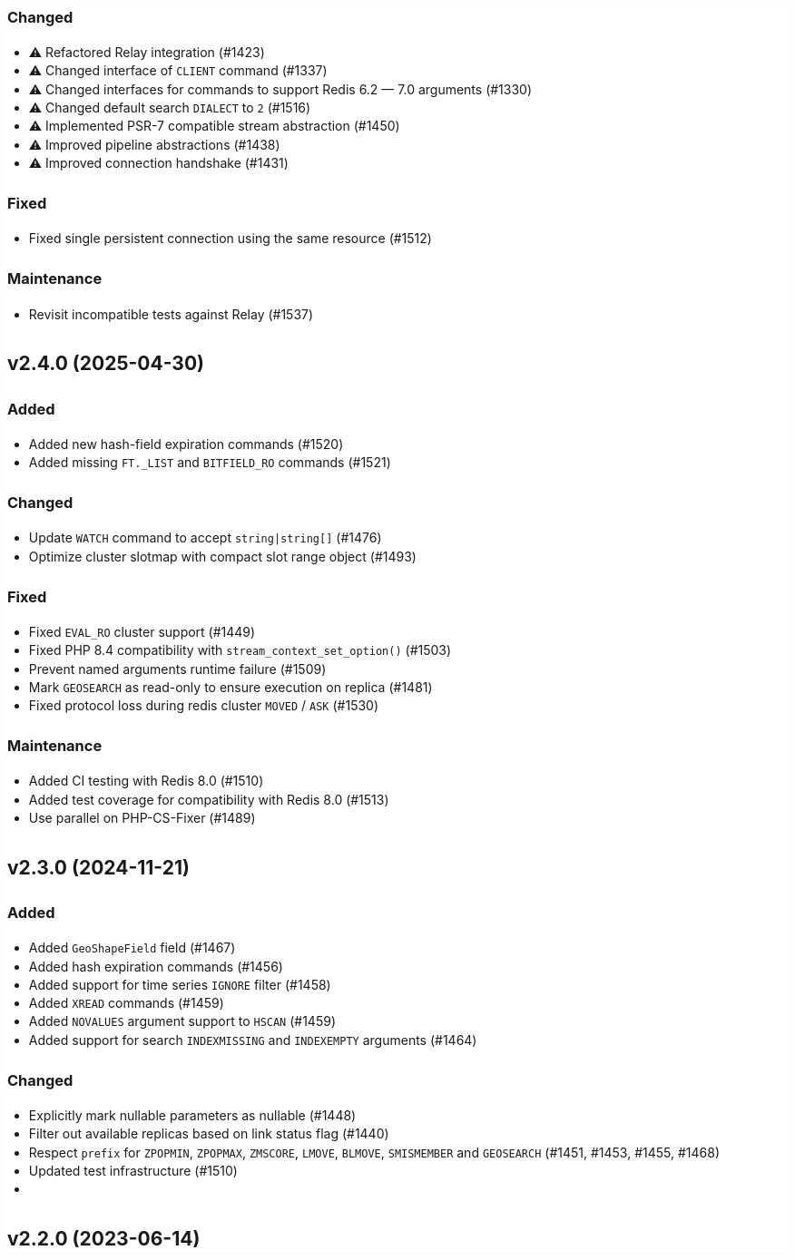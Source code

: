 ### Changed
- ⚠️ Refactored Relay integration (#1423)
- ⚠️ Changed interface of `CLIENT` command (#1337)
- ⚠️ Changed interfaces for commands to support Redis 6.2 — 7.0 arguments (#1330)
- ⚠️ Changed default search `DIALECT` to `2` (#1516)
- ⚠️ Implemented PSR-7 compatible stream abstraction (#1450)
- ⚠️ Improved pipeline abstractions (#1438)
- ⚠️ Improved connection handshake (#1431)

### Fixed
- Fixed single persistent connection using the same resource (#1512)

### Maintenance
- Revisit incompatible tests against Relay (#1537)

## v2.4.0 (2025-04-30)
### Added
- Added new hash-field expiration commands (#1520)
- Added missing `FT._LIST` and `BITFIELD_RO` commands (#1521)

### Changed
- Update `WATCH` command to accept `string|string[]` (#1476)
- Optimize cluster slotmap with compact slot range object (#1493)

### Fixed
- Fixed `EVAL_RO` cluster support (#1449)
- Fixed PHP 8.4 compatibility with `stream_context_set_option()` (#1503)
- Prevent named arguments runtime failure (#1509)
- Mark `GEOSEARCH` as read-only to ensure execution on replica (#1481)
- Fixed protocol loss during redis cluster `MOVED` / `ASK` (#1530)

### Maintenance
- Added CI testing with Redis 8.0 (#1510)
- Added test coverage for compatibility with Redis 8.0 (#1513)
- Use parallel on PHP-CS-Fixer (#1489)

## v2.3.0 (2024-11-21)
### Added
- Added `GeoShapeField` field (#1467)
- Added hash expiration commands (#1456)
- Added support for time series `IGNORE` filter (#1458)
- Added `XREAD` commands (#1459)
- Added `NOVALUES` argument support to `HSCAN` (#1459)
- Added support for search `INDEXMISSING` and `INDEXEMPTY` arguments (#1464)

### Changed
- Explicitly mark nullable parameters as nullable (#1448)
- Filter out available replicas based on link status flag (#1440)
- Respect `prefix` for `ZPOPMIN`, `ZPOPMAX`, `ZMSCORE`, `LMOVE`, `BLMOVE`, `SMISMEMBER` and `GEOSEARCH` (#1451, #1453, #1455, #1468)
- Updated test infrastructure (#1510)
-
## v2.2.0 (2023-06-14)
